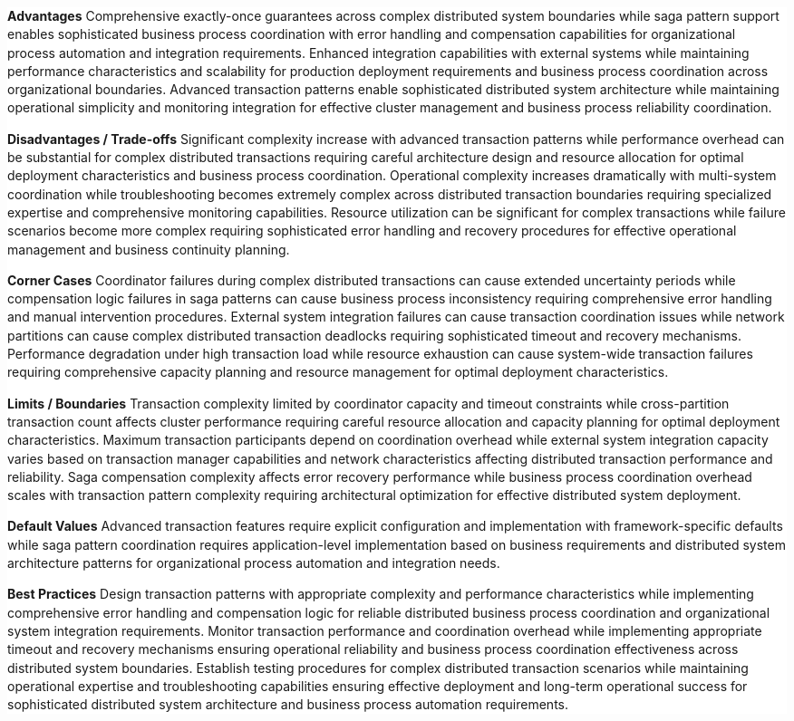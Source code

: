 **Advantages**
Comprehensive exactly-once guarantees across complex distributed system boundaries while saga pattern support enables sophisticated business process coordination with error handling and compensation capabilities for organizational process automation and integration requirements. Enhanced integration capabilities with external systems while maintaining performance characteristics and scalability for production deployment requirements and business process coordination across organizational boundaries. Advanced transaction patterns enable sophisticated distributed system architecture while maintaining operational simplicity and monitoring integration for effective cluster management and business process reliability coordination.

**Disadvantages / Trade-offs**
Significant complexity increase with advanced transaction patterns while performance overhead can be substantial for complex distributed transactions requiring careful architecture design and resource allocation for optimal deployment characteristics and business process coordination. Operational complexity increases dramatically with multi-system coordination while troubleshooting becomes extremely complex across distributed transaction boundaries requiring specialized expertise and comprehensive monitoring capabilities. Resource utilization can be significant for complex transactions while failure scenarios become more complex requiring sophisticated error handling and recovery procedures for effective operational management and business continuity planning.

**Corner Cases**
Coordinator failures during complex distributed transactions can cause extended uncertainty periods while compensation logic failures in saga patterns can cause business process inconsistency requiring comprehensive error handling and manual intervention procedures. External system integration failures can cause transaction coordination issues while network partitions can cause complex distributed transaction deadlocks requiring sophisticated timeout and recovery mechanisms. Performance degradation under high transaction load while resource exhaustion can cause system-wide transaction failures requiring comprehensive capacity planning and resource management for optimal deployment characteristics.

**Limits / Boundaries**
Transaction complexity limited by coordinator capacity and timeout constraints while cross-partition transaction count affects cluster performance requiring careful resource allocation and capacity planning for optimal deployment characteristics. Maximum transaction participants depend on coordination overhead while external system integration capacity varies based on transaction manager capabilities and network characteristics affecting distributed transaction performance and reliability. Saga compensation complexity affects error recovery performance while business process coordination overhead scales with transaction pattern complexity requiring architectural optimization for effective distributed system deployment.

**Default Values**
Advanced transaction features require explicit configuration and implementation with framework-specific defaults while saga pattern coordination requires application-level implementation based on business requirements and distributed system architecture patterns for organizational process automation and integration needs.

**Best Practices**
Design transaction patterns with appropriate complexity and performance characteristics while implementing comprehensive error handling and compensation logic for reliable distributed business process coordination and organizational system integration requirements. Monitor transaction performance and coordination overhead while implementing appropriate timeout and recovery mechanisms ensuring operational reliability and business process coordination effectiveness across distributed system boundaries. Establish testing procedures for complex distributed transaction scenarios while maintaining operational expertise and troubleshooting capabilities ensuring effective deployment and long-term operational success for sophisticated distributed system architecture and business process automation requirements.